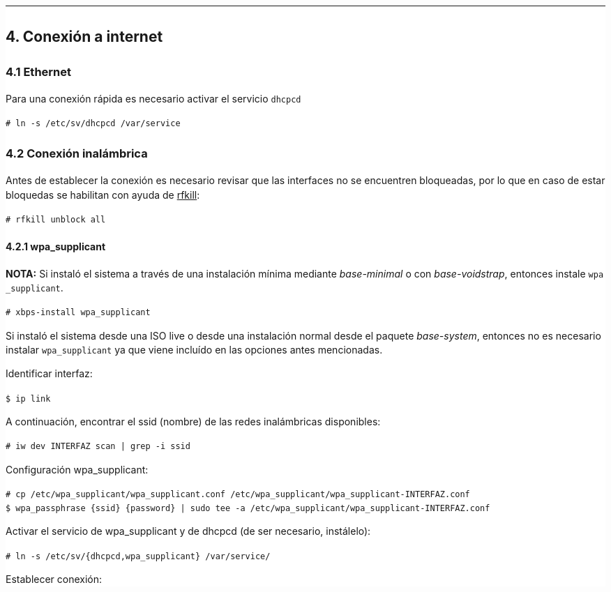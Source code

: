 -----

## 4. Conexión a internet

### 4.1 Ethernet

Para una conexión rápida es necesario activar el servicio `dhcpcd`

	# ln -s /etc/sv/dhcpcd /var/service

### 4.2 Conexión inalámbrica

Antes de establecer la conexión es necesario revisar que las interfaces no se encuentren bloqueadas, por lo que en caso de estar bloquedas se habilitan con ayuda de [rfkill](https://man.voidlinux.org/rfkill.8):

	# rfkill unblock all

#### 4.2.1 wpa_supplicant

**NOTA:** Si instaló el sistema a través de una instalación mínima mediante *base-minimal* o con *base-voidstrap*, entonces instale `wpa_supplicant`. 

	# xbps-install wpa_supplicant

Si instaló el sistema desde una ISO live o desde una instalación normal desde el paquete *base-system*, entonces no es necesario instalar `wpa_supplicant` ya que viene incluído en las opciones antes mencionadas.

Identificar interfaz:

	$ ip link

A continuación, encontrar el ssid (nombre) de las redes inalámbricas disponibles:

	# iw dev INTERFAZ scan | grep -i ssid

Configuración wpa_supplicant:

```
# cp /etc/wpa_supplicant/wpa_supplicant.conf /etc/wpa_supplicant/wpa_supplicant-INTERFAZ.conf
$ wpa_passphrase {ssid} {password} | sudo tee -a /etc/wpa_supplicant/wpa_supplicant-INTERFAZ.conf
```

Activar el servicio de wpa_supplicant y de dhcpcd (de ser necesario, instálelo):

	# ln -s /etc/sv/{dhcpcd,wpa_supplicant} /var/service/

Establecer conexión:
